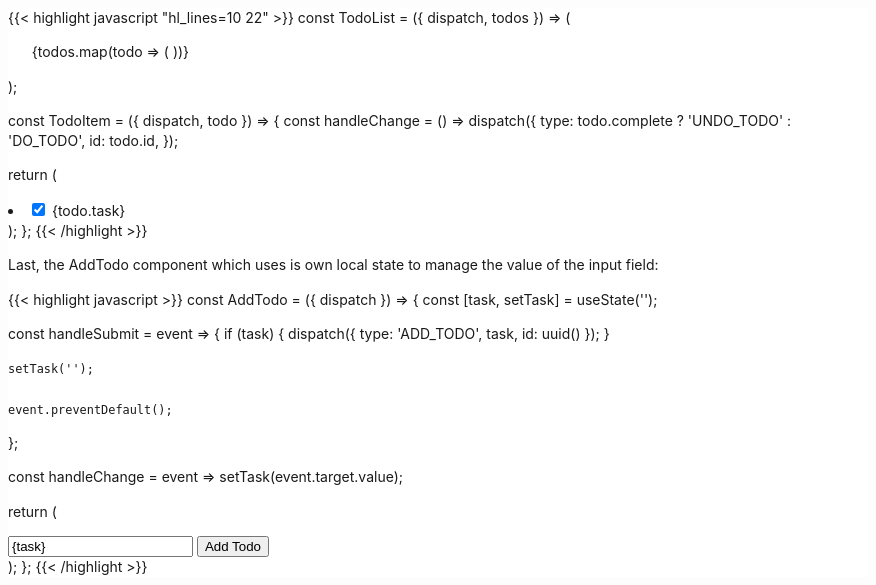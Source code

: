 {{< highlight javascript "hl_lines=10 22" >}}
const TodoList = ({ dispatch, todos }) => (
  <ul>
    {todos.map(todo => (
      <TodoItem key={todo.id} dispatch={dispatch} todo={todo} />
    ))}
  </ul>
);

const TodoItem = ({ dispatch, todo }) => {
  const handleChange = () =>
    dispatch({
      type: todo.complete ? 'UNDO_TODO' : 'DO_TODO',
      id: todo.id,
    });

  return (
    <li>
      <label>
        <input
          type="checkbox"
          checked={todo.complete}
          onChange={handleChange}
        />
        {todo.task}
      </label>
    </li>
  );
};
{{< /highlight >}}

Last, the AddTodo component which uses is own local state to manage the value of the input field:

{{< highlight javascript >}}
const AddTodo = ({ dispatch }) => {
  const [task, setTask] = useState('');

  const handleSubmit = event => {
    if (task) {
      dispatch({ type: 'ADD_TODO', task, id: uuid() });
    }

    setTask('');

    event.preventDefault();
  };

  const handleChange = event => setTask(event.target.value);

  return (
    <form onSubmit={handleSubmit}>
      <input type="text" value={task} onChange={handleChange} />
      <button type="submit">Add Todo</button>
    </form>
  );
};
{{< /highlight >}}
